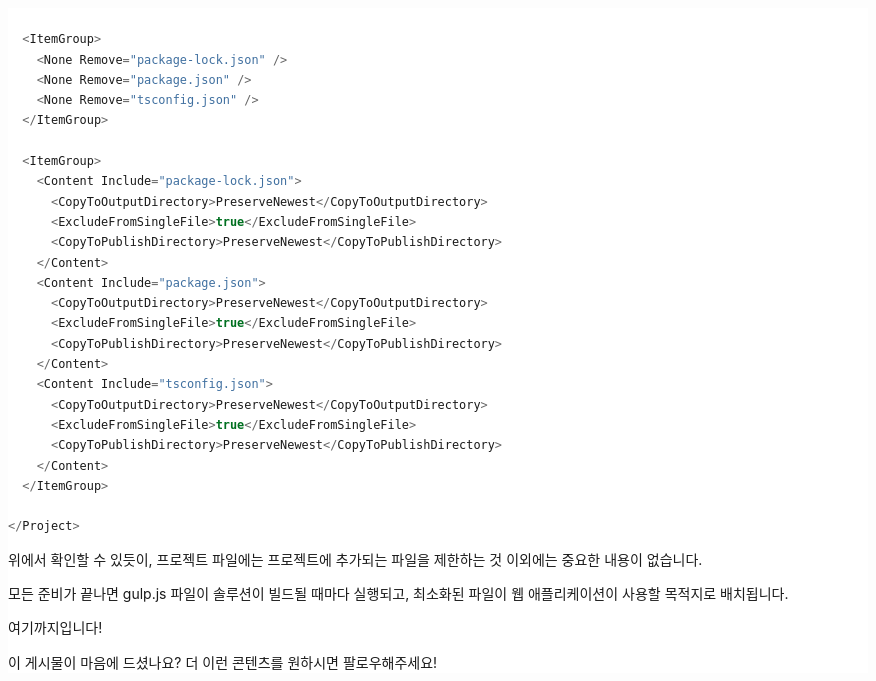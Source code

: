 ```js

  <ItemGroup>
    <None Remove="package-lock.json" />
    <None Remove="package.json" />
    <None Remove="tsconfig.json" />
  </ItemGroup>

  <ItemGroup>
    <Content Include="package-lock.json">
      <CopyToOutputDirectory>PreserveNewest</CopyToOutputDirectory>
      <ExcludeFromSingleFile>true</ExcludeFromSingleFile>
      <CopyToPublishDirectory>PreserveNewest</CopyToPublishDirectory>
    </Content>
    <Content Include="package.json">
      <CopyToOutputDirectory>PreserveNewest</CopyToOutputDirectory>
      <ExcludeFromSingleFile>true</ExcludeFromSingleFile>
      <CopyToPublishDirectory>PreserveNewest</CopyToPublishDirectory>
    </Content>
    <Content Include="tsconfig.json">
      <CopyToOutputDirectory>PreserveNewest</CopyToOutputDirectory>
      <ExcludeFromSingleFile>true</ExcludeFromSingleFile>
      <CopyToPublishDirectory>PreserveNewest</CopyToPublishDirectory>
    </Content>
  </ItemGroup>

</Project>
```

<div class="content-ad"></div>

위에서 확인할 수 있듯이, 프로젝트 파일에는 프로젝트에 추가되는 파일을 제한하는 것 이외에는 중요한 내용이 없습니다.

모든 준비가 끝나면 gulp.js 파일이 솔루션이 빌드될 때마다 실행되고, 최소화된 파일이 웹 애플리케이션이 사용할 목적지로 배치됩니다.

여기까지입니다!

이 게시물이 마음에 드셨나요? 더 이런 콘텐츠를 원하시면 팔로우해주세요!